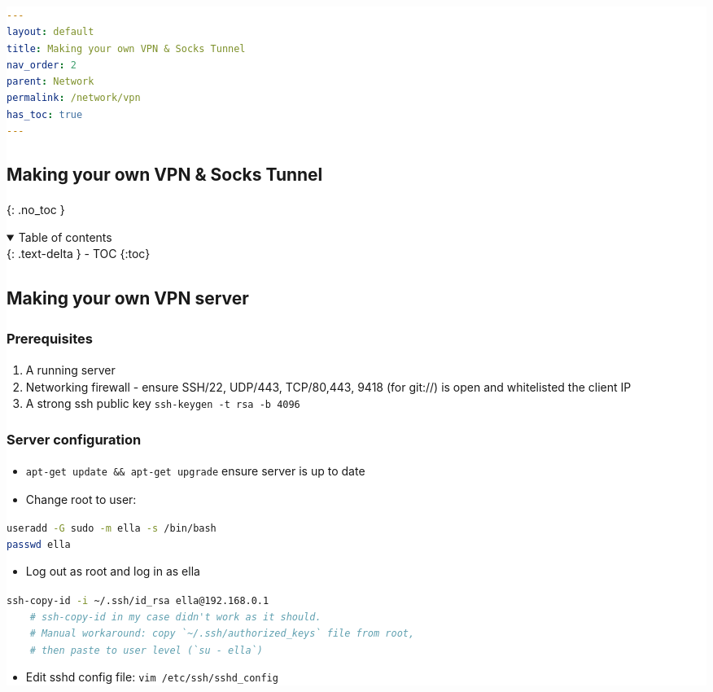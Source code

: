 ```yaml
---
layout: default    
title: Making your own VPN & Socks Tunnel
nav_order: 2
parent: Network
permalink: /network/vpn
has_toc: true
---
```


## Making your own VPN & Socks Tunnel
{: .no_toc } 

<details open markdown="block">
  <summary>
    Table of contents
  </summary>
  {: .text-delta }
- TOC
{:toc}
</details>


## Making your own VPN server

### Prerequisites

1. A running server 
2. Networking firewall - ensure SSH/22, UDP/443, TCP/80,443, 9418 (for git://) is open and whitelisted the client IP
3. A strong ssh public key `ssh-keygen -t rsa -b 4096` 

### Server configuration 

* `apt-get update && apt-get upgrade` ensure server is up to date 

* Change root to user: 

```bash
useradd -G sudo -m ella -s /bin/bash
passwd ella
```

* Log out as root and log in as ella

```bash
ssh-copy-id -i ~/.ssh/id_rsa ella@192.168.0.1
    # ssh-copy-id in my case didn't work as it should. 
    # Manual workaround: copy `~/.ssh/authorized_keys` file from root, 
    # then paste to user level (`su - ella`)
```

* Edit sshd config file: `vim /etc/ssh/sshd_config` 
